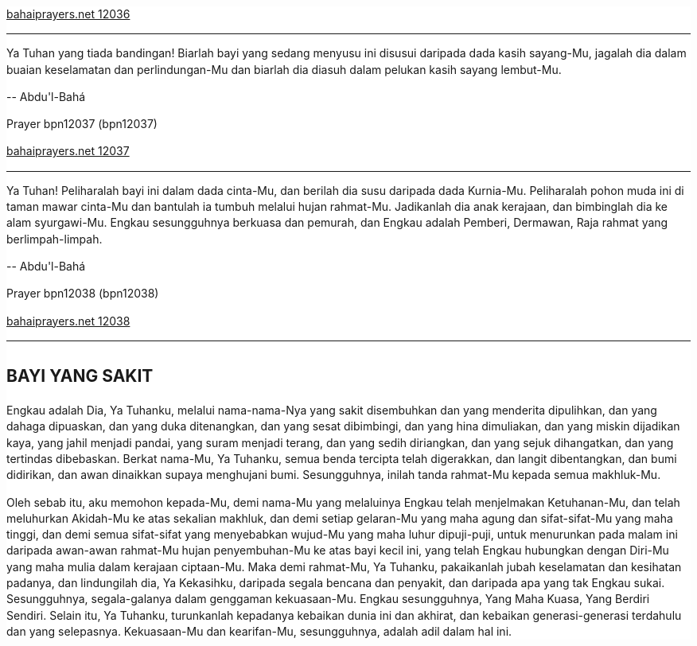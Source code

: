 [bahaiprayers.net 12036](https://bahaiprayers.net/Book/Single/104/12036)


----


<a id="bpn12037"></a> 
<div class="prayer"><p class='dropCap'>Ya Tuhan yang tiada bandingan! Biarlah bayi yang sedang menyusu ini disusui daripada dada kasih sayang-Mu, jagalah dia dalam buaian keselamatan dan perlindungan-Mu dan biarlah dia diasuh dalam pelukan kasih sayang lembut-Mu.</p></div>

-- Abdu'l-Bahá

Prayer bpn12037 (bpn12037) 

[bahaiprayers.net 12037](https://bahaiprayers.net/Book/Single/104/12037)


----


<a id="bpn12038"></a> 
<div class="prayer"><p class='dropCap'>Ya Tuhan! Peliharalah bayi ini dalam dada cinta-Mu, dan berilah dia susu daripada dada Kurnia-Mu. Peliharalah pohon muda ini di taman mawar cinta-Mu dan bantulah ia tumbuh melalui hujan rahmat-Mu. Jadikanlah dia anak kerajaan, dan bimbinglah dia ke alam syurgawi-Mu. Engkau sesungguhnya berkuasa dan pemurah, dan Engkau adalah Pemberi, Dermawan, Raja rahmat yang berlimpah-limpah.</p></div>

-- Abdu'l-Bahá

Prayer bpn12038 (bpn12038) 

[bahaiprayers.net 12038](https://bahaiprayers.net/Book/Single/104/12038)


----



<a id="BAYI+YANG+SAKIT"></a> 
## BAYI YANG SAKIT

<a id="bpn12050"></a> 
<div class="prayer"><p class='dropCap'>Engkau adalah Dia, Ya Tuhanku, melalui nama-nama-Nya yang sakit disembuhkan dan yang menderita dipulihkan, dan yang dahaga dipuaskan, dan yang duka ditenangkan, dan yang sesat dibimbingi, dan yang hina dimuliakan, dan yang miskin dijadikan kaya, yang jahil menjadi pandai, yang suram menjadi terang, dan yang sedih diriangkan, dan yang sejuk dihangatkan, dan yang tertindas dibebaskan. Berkat nama-Mu, Ya Tuhanku, semua benda tercipta telah digerakkan, dan langit dibentangkan, dan bumi didirikan, dan awan dinaikkan supaya menghujani bumi. Sesungguhnya, inilah tanda rahmat-Mu kepada semua makhluk-Mu.</p><p>Oleh sebab itu, aku memohon kepada-Mu, demi nama-Mu yang melaluinya Engkau telah menjelmakan Ketuhanan-Mu, dan telah meluhurkan Akidah-Mu ke atas sekalian makhluk, dan demi setiap gelaran-Mu yang maha agung dan sifat-sifat-Mu yang maha tinggi, dan demi semua   sifat-sifat yang menyebabkan wujud-Mu yang maha luhur dipuji-puji, untuk menurunkan pada malam ini daripada awan-awan rahmat-Mu hujan penyembuhan-Mu ke atas bayi kecil ini, yang telah Engkau hubungkan dengan Diri-Mu yang maha mulia dalam kerajaan ciptaan-Mu. Maka demi rahmat-Mu, Ya Tuhanku, pakaikanlah jubah keselamatan dan kesihatan padanya, dan lindungilah dia, Ya Kekasihku, daripada segala     bencana dan penyakit, dan daripada apa yang tak Engkau sukai. Sesungguhnya, segala-galanya dalam genggaman kekuasaan-Mu. Engkau    sesungguhnya, Yang Maha Kuasa, Yang Berdiri Sendiri. Selain itu, Ya Tuhanku, turunkanlah kepadanya kebaikan dunia ini dan akhirat, dan kebaikan generasi-generasi terdahulu dan yang selepasnya. Kekuasaan-Mu dan kearifan-Mu, sesungguhnya, adalah adil dalam hal ini.</p></div>
